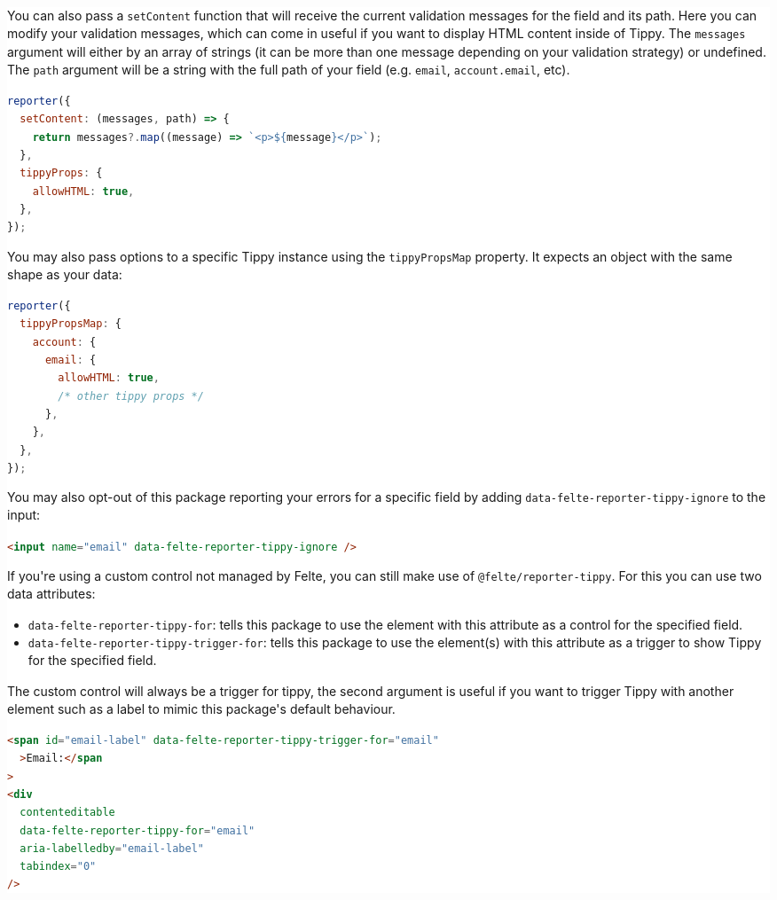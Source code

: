 You can also pass a `setContent` function that will receive the current validation messages for the field and its path. Here you can modify your validation messages, which can come in useful if you want to display HTML content inside of Tippy. The `messages` argument will either by an array of strings (it can be more than one message depending on your validation strategy) or undefined. The `path` argument will be a string with the full path of your field (e.g. `email`, `account.email`, etc).

```javascript
reporter({
  setContent: (messages, path) => {
    return messages?.map((message) => `<p>${message}</p>`);
  },
  tippyProps: {
    allowHTML: true,
  },
});
```

You may also pass options to a specific Tippy instance using the `tippyPropsMap` property. It expects an object with the same shape as your data:

```javascript
reporter({
  tippyPropsMap: {
    account: {
      email: {
        allowHTML: true,
        /* other tippy props */
      },
    },
  },
});
```

You may also opt-out of this package reporting your errors for a specific field by adding `data-felte-reporter-tippy-ignore` to the input:

```html
<input name="email" data-felte-reporter-tippy-ignore />
```

If you're using a custom control not managed by Felte, you can still make use of `@felte/reporter-tippy`. For this you can use two data attributes:

- `data-felte-reporter-tippy-for`: tells this package to use the element with this attribute as a control for the specified field.
- `data-felte-reporter-tippy-trigger-for`: tells this package to use the element(s) with this attribute as a trigger to show Tippy for the specified field.

The custom control will always be a trigger for tippy, the second argument is useful if you want to trigger Tippy with another element such as a label to mimic this package's default behaviour.

```html
<span id="email-label" data-felte-reporter-tippy-trigger-for="email"
  >Email:</span
>
<div
  contenteditable
  data-felte-reporter-tippy-for="email"
  aria-labelledby="email-label"
  tabindex="0"
/>
```

